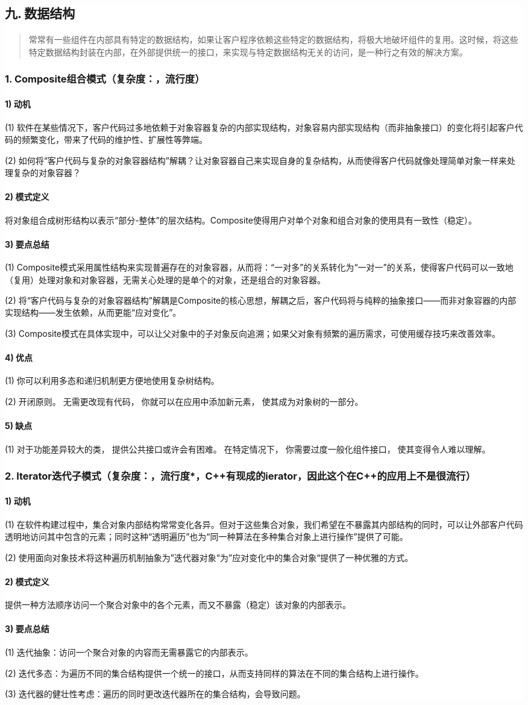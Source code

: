 ## 九. 数据结构

> 常常有一些组件在内部具有特定的数据结构，如果让客户程序依赖这些特定的数据结构，将极大地破坏组件的复用。这时候，将这些特定数据结构封装在内部，在外部提供统一的接口，来实现与特定数据结构无关的访问，是一种行之有效的解决方案。

### 1. Composite组合模式（复杂度：**，流行度**）

#### 1) 动机

(1) 软件在某些情况下，客户代码过多地依赖于对象容器复杂的内部实现结构，对象容易内部实现结构（而非抽象接口）的变化将引起客户代码的频繁变化，带来了代码的维护性、扩展性等弊端。

(2) 如何将“客户代码与复杂的对象容器结构”解耦？让对象容器自己来实现自身的复杂结构，从而使得客户代码就像处理简单对象一样来处理复杂的对象容器？

#### 2) 模式定义

将对象组合成树形结构以表示“部分-整体”的层次结构。Composite使得用户对单个对象和组合对象的使用具有一致性（稳定）。

#### 3) 要点总结

(1) Composite模式采用属性结构来实现普遍存在的对象容器，从而将：“一对多”的关系转化为“一对一”的关系，使得客户代码可以一致地（复用）处理对象和对象容器，无需关心处理的是单个的对象，还是组合的对象容器。

(2) 将“客户代码与复杂的对象容器结构”解耦是Composite的核心思想，解耦之后，客户代码将与纯粹的抽象接口——而非对象容器的内部实现结构——发生依赖，从而更能“应对变化”。

(3) Composite模式在具体实现中，可以让父对象中的子对象反向追溯；如果父对象有频繁的遍历需求，可使用缓存技巧来改善效率。

#### 4) 优点

(1) 你可以利用多态和递归机制更方便地使用复杂树结构。

(2) 开闭原则。 无需更改现有代码， 你就可以在应用中添加新元素， 使其成为对象树的一部分。

#### 5) 缺点

(1) 对于功能差异较大的类， 提供公共接口或许会有困难。 在特定情况下， 你需要过度一般化组件接口， 使其变得令人难以理解。

### 2. Iterator迭代子模式（复杂度：**，流行度***，C++有现成的ierator，因此这个在C++的应用上不是很流行）

#### 1) 动机

(1) 在软件构建过程中，集合对象内部结构常常变化各异。但对于这些集合对象，我们希望在不暴露其内部结构的同时，可以让外部客户代码透明地访问其中包含的元素；同时这种“透明遍历”也为“同一种算法在多种集合对象上进行操作”提供了可能。

(2) 使用面向对象技术将这种遍历机制抽象为”迭代器对象“为”应对变化中的集合对象“提供了一种优雅的方式。

#### 2) 模式定义

提供一种方法顺序访问一个聚合对象中的各个元素，而又不暴露（稳定）该对象的内部表示。

#### 3) 要点总结

(1) 迭代抽象：访问一个聚合对象的内容而无需暴露它的内部表示。

(2) 迭代多态：为遍历不同的集合结构提供一个统一的接口，从而支持同样的算法在不同的集合结构上进行操作。

(3) 迭代器的健壮性考虑：遍历的同时更改迭代器所在的集合结构，会导致问题。
